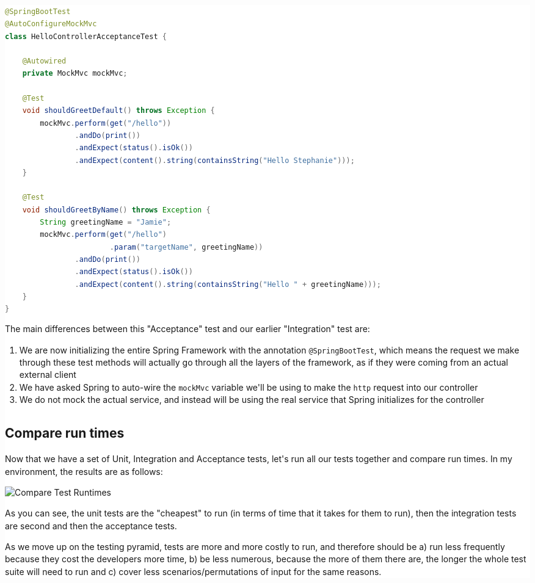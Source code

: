 ```java
@SpringBootTest
@AutoConfigureMockMvc
class HelloControllerAcceptanceTest {

    @Autowired
    private MockMvc mockMvc;

    @Test
    void shouldGreetDefault() throws Exception {
        mockMvc.perform(get("/hello"))
                .andDo(print())
                .andExpect(status().isOk())
                .andExpect(content().string(containsString("Hello Stephanie")));
    }

    @Test
    void shouldGreetByName() throws Exception {
        String greetingName = "Jamie";
        mockMvc.perform(get("/hello")
                        .param("targetName", greetingName))
                .andDo(print())
                .andExpect(status().isOk())
                .andExpect(content().string(containsString("Hello " + greetingName)));
    }
}
```

The main differences between this "Acceptance" test and our earlier
"Integration" test are:

1. We are now initializing the entire Spring Framework with the annotation
   `@SpringBootTest`, which means the request we make through these test methods
   will actually go through all the layers of the framework, as if they were
   coming from an actual external client
2. We have asked Spring to auto-wire the `mockMvc` variable we'll be using to
   make the `http` request into our controller
3. We do not mock the actual service, and instead will be using the real service
   that Spring initializes for the controller

## Compare run times

Now that we have a set of Unit, Integration and Acceptance tests, let's run all
our tests together and compare run times. In my environment, the results are as
follows:

![Compare Test Runtimes](https://curriculum-content.s3.amazonaws.com/java-spring-2/spring-testing-compare-runtimes.png)

As you can see, the unit tests are the "cheapest" to run (in terms of time that
it takes for them to run), then the integration tests are second and then the
acceptance tests.

As we move up on the testing pyramid, tests are more and more costly to run, and
therefore should be a) run less frequently because they cost the developers more
time, b) be less numerous, because the more of them there are, the longer the
whole test suite will need to run and c) cover less scenarios/permutations of
input for the same reasons.
